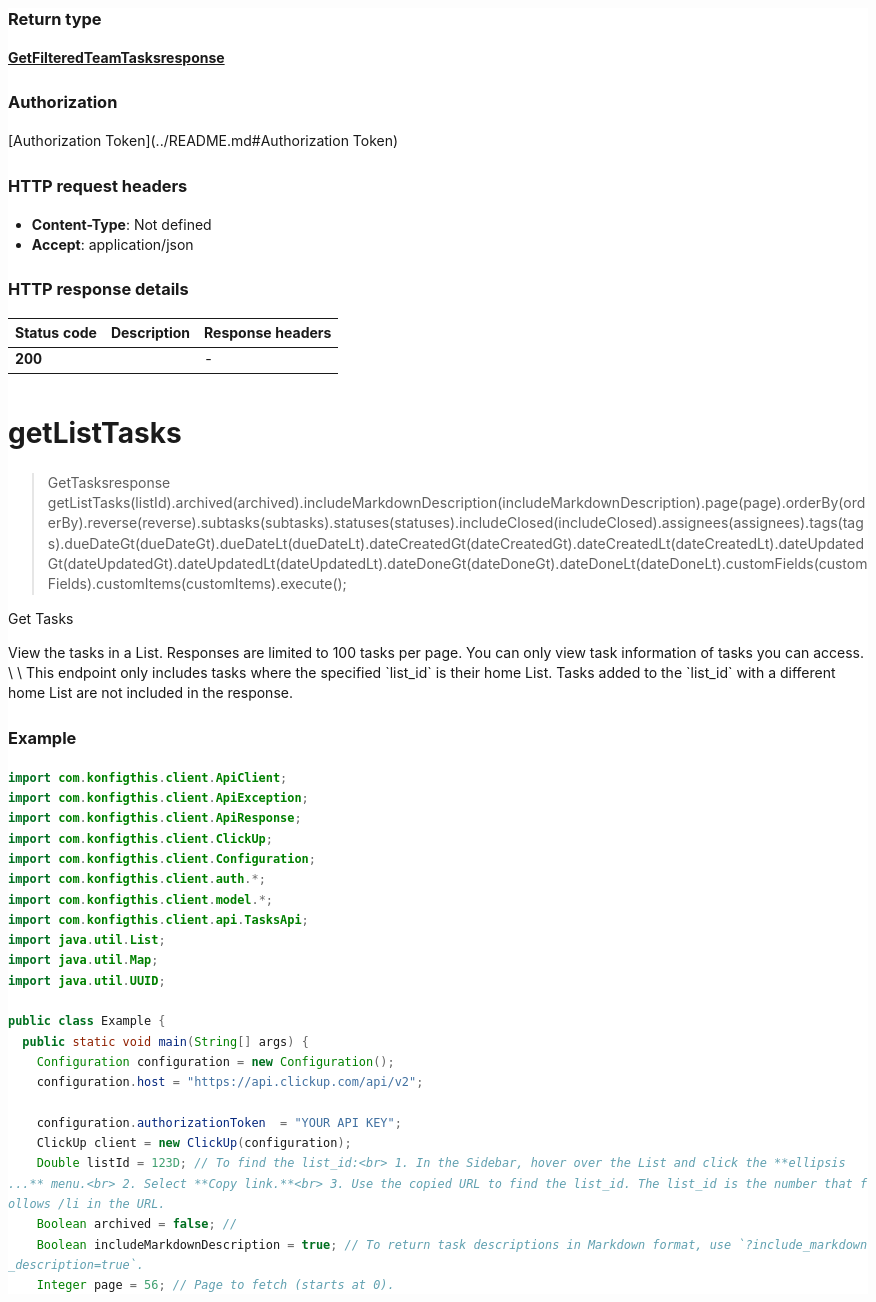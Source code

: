 ### Return type

[**GetFilteredTeamTasksresponse**](GetFilteredTeamTasksresponse.md)

### Authorization

[Authorization Token](../README.md#Authorization Token)

### HTTP request headers

 - **Content-Type**: Not defined
 - **Accept**: application/json

### HTTP response details
| Status code | Description | Response headers |
|-------------|-------------|------------------|
| **200** |  |  -  |

<a name="getListTasks"></a>
# **getListTasks**
> GetTasksresponse getListTasks(listId).archived(archived).includeMarkdownDescription(includeMarkdownDescription).page(page).orderBy(orderBy).reverse(reverse).subtasks(subtasks).statuses(statuses).includeClosed(includeClosed).assignees(assignees).tags(tags).dueDateGt(dueDateGt).dueDateLt(dueDateLt).dateCreatedGt(dateCreatedGt).dateCreatedLt(dateCreatedLt).dateUpdatedGt(dateUpdatedGt).dateUpdatedLt(dateUpdatedLt).dateDoneGt(dateDoneGt).dateDoneLt(dateDoneLt).customFields(customFields).customItems(customItems).execute();

Get Tasks

View the tasks in a List. Responses are limited to 100 tasks per page. You can only view task information of tasks you can access. \\  \\ This endpoint only includes tasks where the specified &#x60;list_id&#x60; is their home List. Tasks added to the &#x60;list_id&#x60; with a different home List are not included in the response.

### Example
```java
import com.konfigthis.client.ApiClient;
import com.konfigthis.client.ApiException;
import com.konfigthis.client.ApiResponse;
import com.konfigthis.client.ClickUp;
import com.konfigthis.client.Configuration;
import com.konfigthis.client.auth.*;
import com.konfigthis.client.model.*;
import com.konfigthis.client.api.TasksApi;
import java.util.List;
import java.util.Map;
import java.util.UUID;

public class Example {
  public static void main(String[] args) {
    Configuration configuration = new Configuration();
    configuration.host = "https://api.clickup.com/api/v2";
    
    configuration.authorizationToken  = "YOUR API KEY";
    ClickUp client = new ClickUp(configuration);
    Double listId = 123D; // To find the list_id:<br> 1. In the Sidebar, hover over the List and click the **ellipsis ...** menu.<br> 2. Select **Copy link.**<br> 3. Use the copied URL to find the list_id. The list_id is the number that follows /li in the URL.
    Boolean archived = false; // 
    Boolean includeMarkdownDescription = true; // To return task descriptions in Markdown format, use `?include_markdown_description=true`.
    Integer page = 56; // Page to fetch (starts at 0).
```